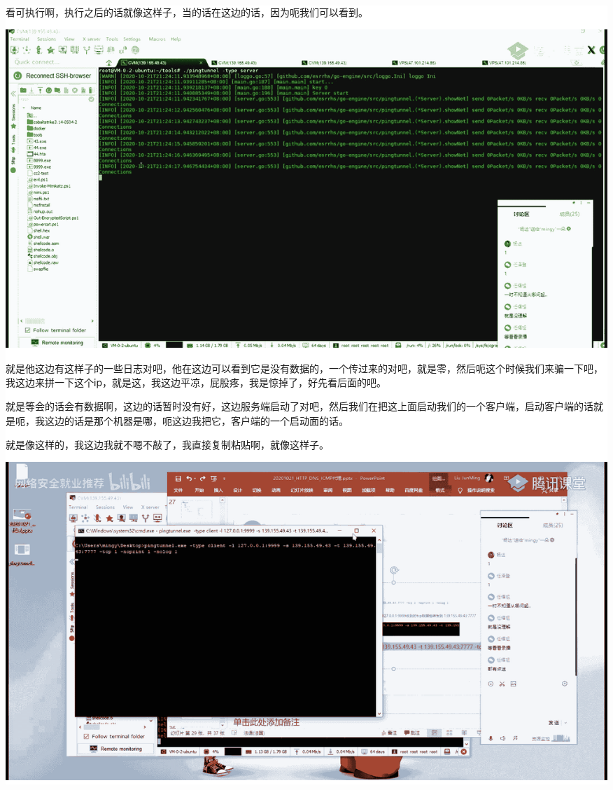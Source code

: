 看可执行啊，执行之后的话就像这样子，当的话在这边的话，因为呃我们可以看到。

![](img/3357aabe3ef035b1ca65210de75e7e67_82.png)

就是他这边有这样子的一些日志对吧，他在这边可以看到它是没有数据的，一个传过来的对吧，就是零，然后呃这个时候我们来骗一下吧，我这边来拼一下这个ip，就是这，我这边平凉，屁股疼，我是惊掉了，好先看后面的吧。

就是等会的话会有数据啊，这边的话暂时没有好，这边服务端启动了对吧，然后我们在把这上面启动我们的一个客户端，启动客户端的话就是呃，我这边的话是那个机器是哪，呃这边我把它，客户端的一个启动面的话。

就是像这样的，我这边我就不嗯不敲了，我直接复制粘贴啊，就像这样子。

![](img/3357aabe3ef035b1ca65210de75e7e67_84.png)
